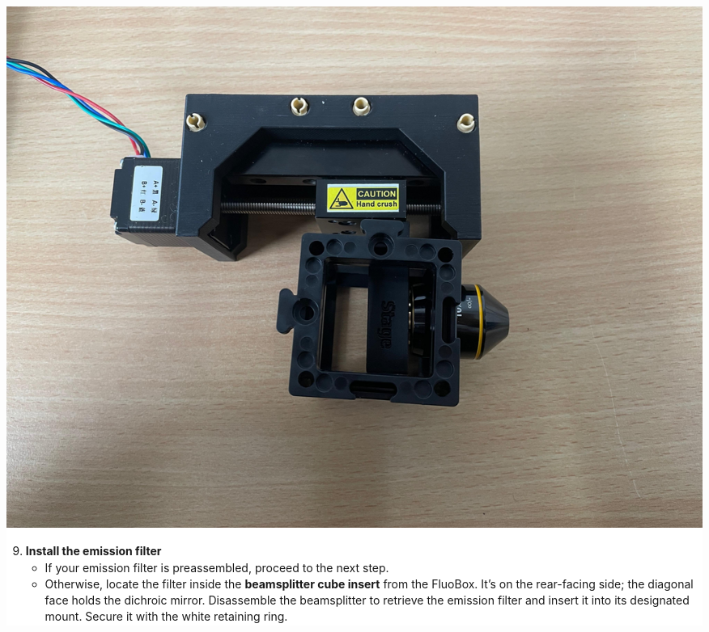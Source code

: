    ![](./IMAGES/lightsheet_10_04_2025_11.jpg)



9. **Install the emission filter**  
   - If your emission filter is preassembled, proceed to the next step.  
   - Otherwise, locate the filter inside the **beamsplitter cube insert** from the FluoBox. It’s on the rear-facing side; the diagonal face holds the dichroic mirror.  Disassemble the beamsplitter to retrieve the emission filter and insert it into its designated mount. Secure it with the white retaining ring.
